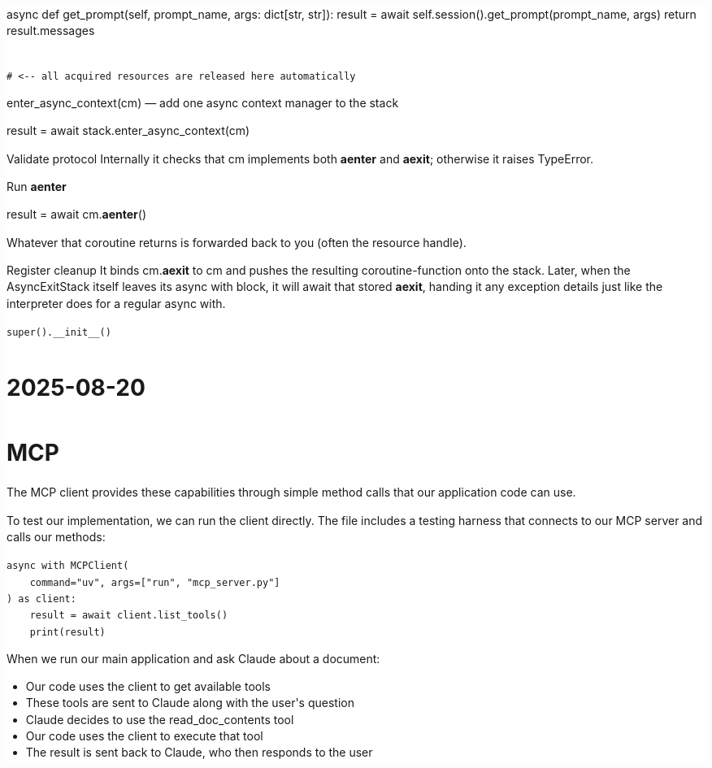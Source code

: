 async def get_prompt(self, prompt_name, args: dict[str, str]):
    result = await self.session().get_prompt(prompt_name, args)
    return result.messages
```

# <-- all acquired resources are released here automatically
```

enter_async_context(cm) — add one async context manager to the stack

result = await stack.enter_async_context(cm)

Validate protocol
Internally it checks that cm implements both __aenter__ and __aexit__; otherwise it raises TypeError.

Run __aenter__

result = await cm.__aenter__()


Whatever that coroutine returns is forwarded back to you (often the resource handle).

Register cleanup
It binds cm.__aexit__ to cm and pushes the resulting coroutine-function onto the stack.
Later, when the AsyncExitStack itself leaves its async with block, it will await that stored __aexit__, handing it any exception details just like the interpreter does for a regular async with.

```
super().__init__()
```

# 2025-08-20

# MCP

The MCP client provides these capabilities through simple method calls that our application code can use.

To test our implementation, we can run the client directly. The file includes a testing harness that connects to our MCP server and calls our methods:

```
async with MCPClient(
    command="uv", args=["run", "mcp_server.py"]
) as client:
    result = await client.list_tools()
    print(result)
```

When we run our main application and ask Claude about a document:

- Our code uses the client to get available tools
- These tools are sent to Claude along with the user's question
- Claude decides to use the read_doc_contents tool
- Our code uses the client to execute that tool
- The result is sent back to Claude, who then responds to the user

